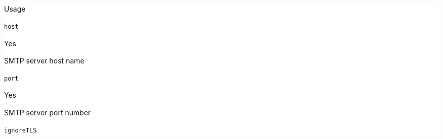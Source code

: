 

</th>
<th valign="top">

Usage



</th>
</tr>
<tr>
<td valign="top">

 `host` 



</td>
<td valign="top">

Yes



</td>
<td valign="top">

SMTP server host name



</td>
</tr>
<tr>
<td valign="top">

 `port` 



</td>
<td valign="top">

Yes



</td>
<td valign="top">

SMTP server port number



</td>
</tr>
<tr>
<td valign="top">

 `ignoreTLS` 



</td>
<td valign="top">
